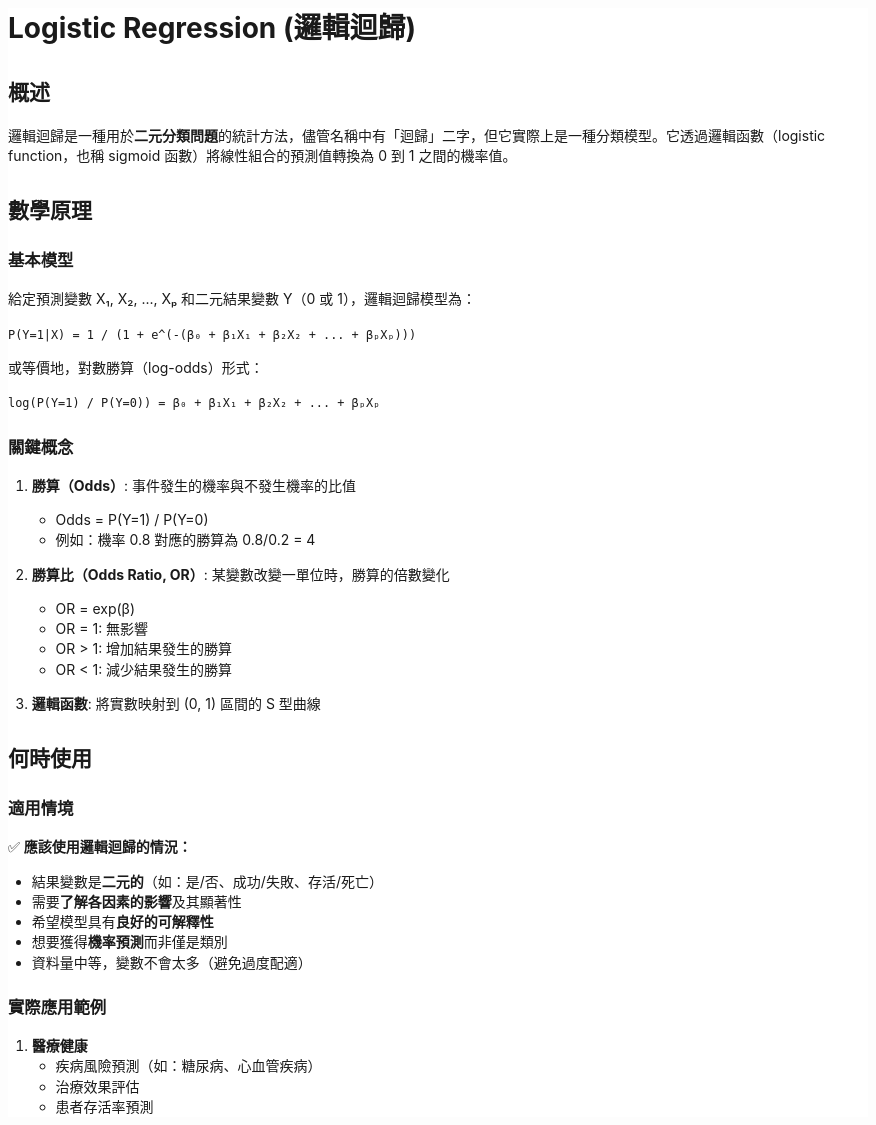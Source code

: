 # Logistic Regression (邏輯迴歸)

## 概述

邏輯迴歸是一種用於**二元分類問題**的統計方法，儘管名稱中有「迴歸」二字，但它實際上是一種分類模型。它透過邏輯函數（logistic function，也稱 sigmoid 函數）將線性組合的預測值轉換為 0 到 1 之間的機率值。

## 數學原理

### 基本模型

給定預測變數 X₁, X₂, ..., Xₚ 和二元結果變數 Y（0 或 1），邏輯迴歸模型為：

```
P(Y=1|X) = 1 / (1 + e^(-(β₀ + β₁X₁ + β₂X₂ + ... + βₚXₚ)))
```

或等價地，對數勝算（log-odds）形式：

```
log(P(Y=1) / P(Y=0)) = β₀ + β₁X₁ + β₂X₂ + ... + βₚXₚ
```

### 關鍵概念

1. **勝算（Odds）**: 事件發生的機率與不發生機率的比值
   - Odds = P(Y=1) / P(Y=0)
   - 例如：機率 0.8 對應的勝算為 0.8/0.2 = 4

2. **勝算比（Odds Ratio, OR）**: 某變數改變一單位時，勝算的倍數變化
   - OR = exp(β)
   - OR = 1: 無影響
   - OR > 1: 增加結果發生的勝算
   - OR < 1: 減少結果發生的勝算

3. **邏輯函數**: 將實數映射到 (0, 1) 區間的 S 型曲線

## 何時使用

### 適用情境

✅ **應該使用邏輯迴歸的情況：**

- 結果變數是**二元的**（如：是/否、成功/失敗、存活/死亡）
- 需要**了解各因素的影響**及其顯著性
- 希望模型具有**良好的可解釋性**
- 想要獲得**機率預測**而非僅是類別
- 資料量中等，變數不會太多（避免過度配適）

### 實際應用範例

1. **醫療健康**
   - 疾病風險預測（如：糖尿病、心血管疾病）
   - 治療效果評估
   - 患者存活率預測

